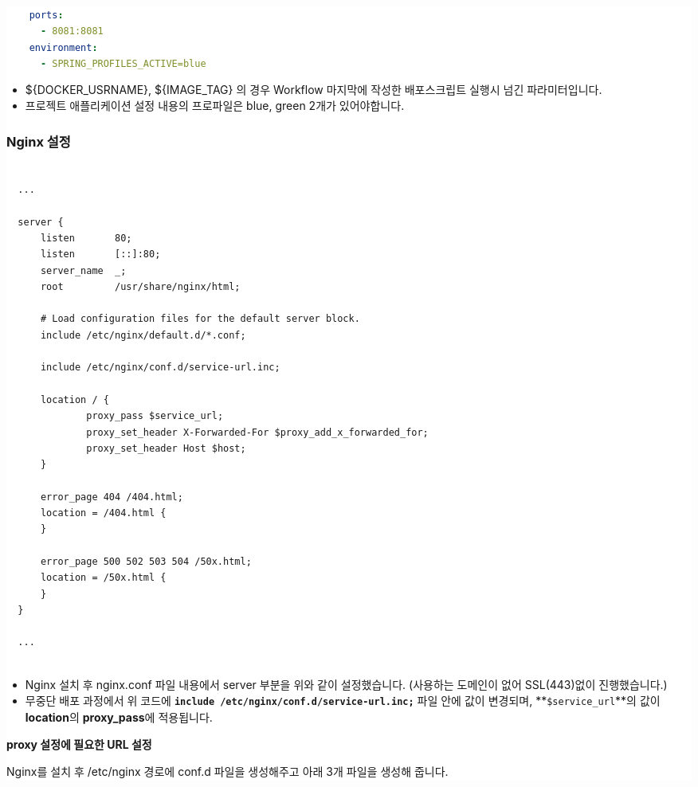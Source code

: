 ```yaml
    ports:
      - 8081:8081
    environment:
      - SPRING_PROFILES_ACTIVE=blue
```

- ${DOCKER_USRNAME}, ${IMAGE_TAG} 의 경우 Workflow 마지막에 작성한 배포스크립트 실행시 넘긴 파라미터입니다.
- 프로젝트 애플리케이션 설정 내용의 프로파일은 blue, green 2개가 있어야합니다.

### **Nginx 설정**

```
  
  ...

  server {
      listen       80;
      listen       [::]:80;
      server_name  _;
      root         /usr/share/nginx/html;

      # Load configuration files for the default server block.
      include /etc/nginx/default.d/*.conf;

      include /etc/nginx/conf.d/service-url.inc;

      location / {
              proxy_pass $service_url;
              proxy_set_header X-Forwarded-For $proxy_add_x_forwarded_for;
              proxy_set_header Host $host;
      }

      error_page 404 /404.html;
      location = /404.html {
      }

      error_page 500 502 503 504 /50x.html;
      location = /50x.html {
      }
  }

  ...
  
```

- Nginx 설치 후 nginx.conf 파일 내용에서 server 부분을 위와 같이 설정했습니다. (사용하는 도메인이 없어 SSL(443)없이 진행했습니다.)
- 무중단 배포 과정에서 위 코드에 **`include /etc/nginx/conf.d/service-url.inc;`** 파일 안에 값이 변경되며, 
**`$service_url`**의 값이 **location**의 **proxy_pass**에 적용됩니다.

**proxy 설정에 필요한 URL 설정**

Nginx를 설치 후 /etc/nginx 경로에 conf.d 파일을 생성해주고 아래 3개 파일을 생성해 줍니다.
